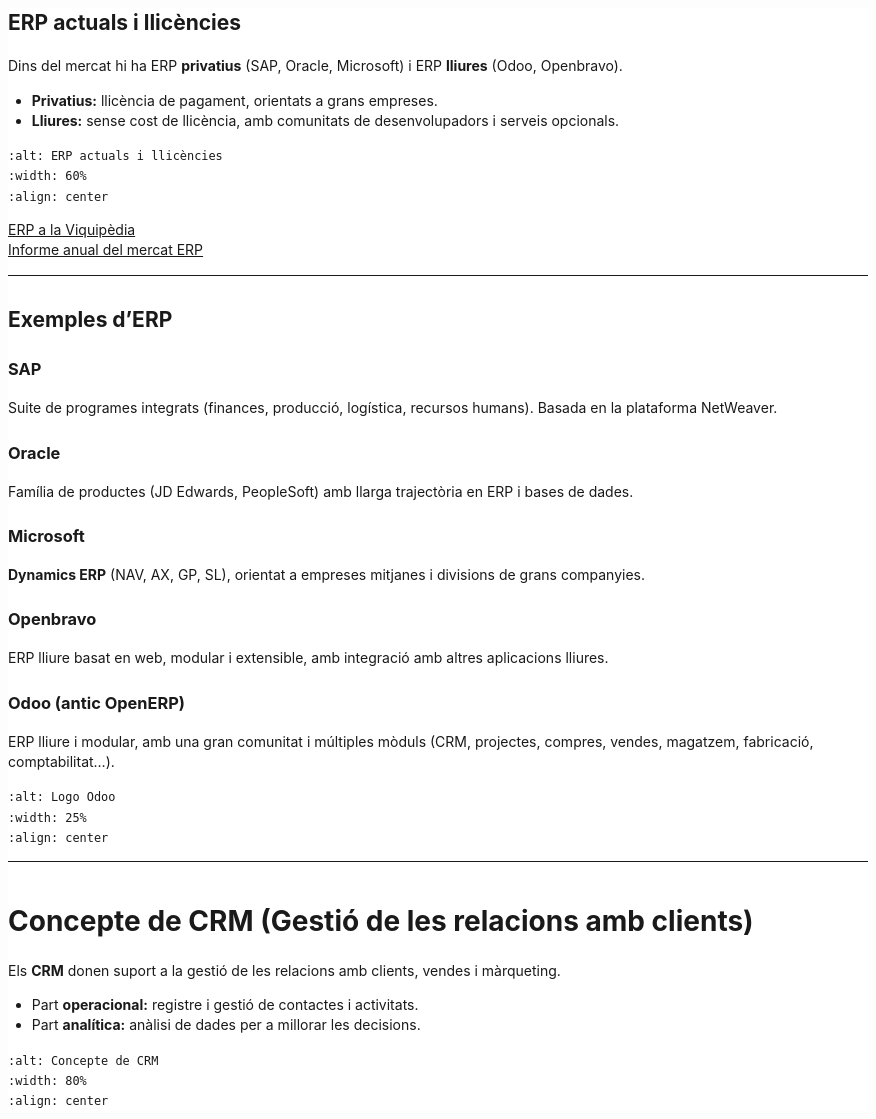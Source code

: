 ## ERP actuals i llicències

Dins del mercat hi ha ERP **privatius** (SAP, Oracle, Microsoft) i ERP **lliures** (Odoo, Openbravo).  
- **Privatius:** llicència de pagament, orientats a grans empreses.  
- **Lliures:** sense cost de llicència, amb comunitats de desenvolupadors i serveis opcionals.  

```{image} /_static/assets/img/Tema1/img7_T1.png
:alt: ERP actuals i llicències
:width: 60%
:align: center
```
[ERP a la Viquipèdia](https://en.wikipedia.org/wiki/list_of_erp_software_packages)  
[Informe anual del mercat ERP](http://www.gartner.com/technology/home.jsp/)

---

## Exemples d’ERP

### SAP
Suite de programes integrats (finances, producció, logística, recursos humans). Basada en la plataforma NetWeaver.  

### Oracle
Família de productes (JD Edwards, PeopleSoft) amb llarga trajectòria en ERP i bases de dades.  

### Microsoft
**Dynamics ERP** (NAV, AX, GP, SL), orientat a empreses mitjanes i divisions de grans companyies.  

### Openbravo
ERP lliure basat en web, modular i extensible, amb integració amb altres aplicacions lliures.  

### Odoo (antic OpenERP)
ERP lliure i modular, amb una gran comunitat i múltiples mòduls (CRM, projectes, compres, vendes, magatzem, fabricació, comptabilitat…).  

```{image} /_static/assets/img/Tema1/img8_T1.png
:alt: Logo Odoo
:width: 25%
:align: center
```
---

# Concepte de CRM (Gestió de les relacions amb clients)

Els **CRM** donen suport a la gestió de les relacions amb clients, vendes i màrqueting.  
- Part **operacional:** registre i gestió de contactes i activitats.  
- Part **analítica:** anàlisi de dades per a millorar les decisions.  

```{image} /_static/assets/img/Tema1/img9_T1.png
:alt: Concepte de CRM
:width: 80%
:align: center
```
